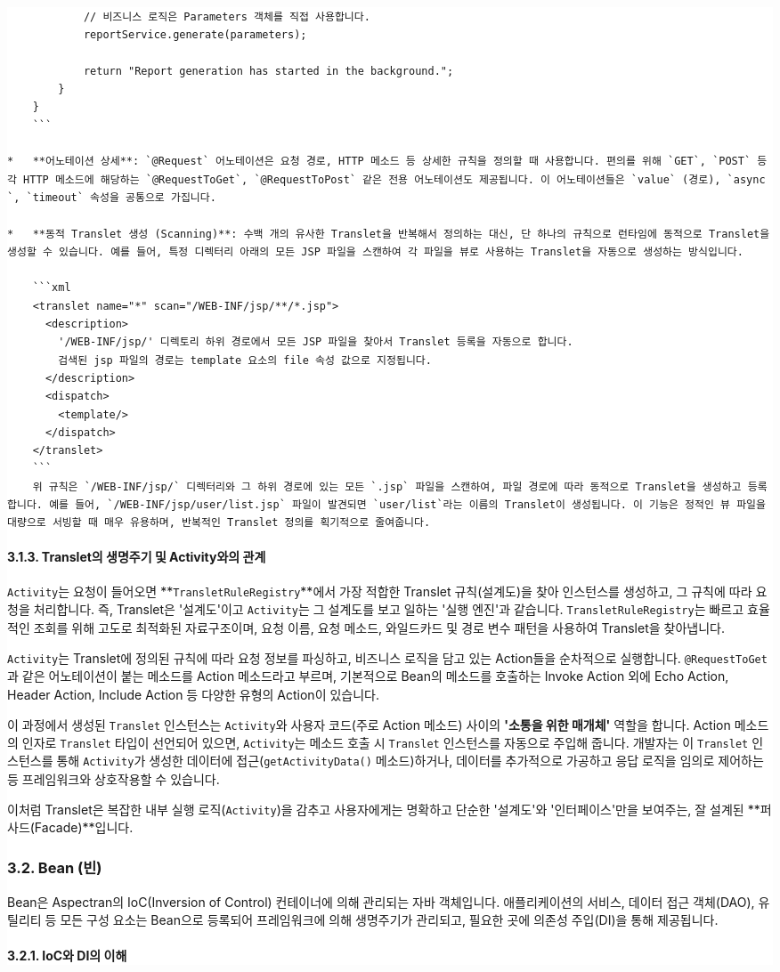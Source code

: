                 // 비즈니스 로직은 Parameters 객체를 직접 사용합니다.
                reportService.generate(parameters);

                return "Report generation has started in the background.";
            }
        }
        ```

    *   **어노테이션 상세**: `@Request` 어노테이션은 요청 경로, HTTP 메소드 등 상세한 규칙을 정의할 때 사용합니다. 편의를 위해 `GET`, `POST` 등 각 HTTP 메소드에 해당하는 `@RequestToGet`, `@RequestToPost` 같은 전용 어노테이션도 제공됩니다. 이 어노테이션들은 `value` (경로), `async`, `timeout` 속성을 공통으로 가집니다.

    *   **동적 Translet 생성 (Scanning)**: 수백 개의 유사한 Translet을 반복해서 정의하는 대신, 단 하나의 규칙으로 런타임에 동적으로 Translet을 생성할 수 있습니다. 예를 들어, 특정 디렉터리 아래의 모든 JSP 파일을 스캔하여 각 파일을 뷰로 사용하는 Translet을 자동으로 생성하는 방식입니다.

        ```xml
        <translet name="*" scan="/WEB-INF/jsp/**/*.jsp">
          <description>
            '/WEB-INF/jsp/' 디렉토리 하위 경로에서 모든 JSP 파일을 찾아서 Translet 등록을 자동으로 합니다.
            검색된 jsp 파일의 경로는 template 요소의 file 속성 값으로 지정됩니다.
          </description>
          <dispatch>
            <template/>
          </dispatch>
        </translet>
        ```
        위 규칙은 `/WEB-INF/jsp/` 디렉터리와 그 하위 경로에 있는 모든 `.jsp` 파일을 스캔하여, 파일 경로에 따라 동적으로 Translet을 생성하고 등록합니다. 예를 들어, `/WEB-INF/jsp/user/list.jsp` 파일이 발견되면 `user/list`라는 이름의 Translet이 생성됩니다. 이 기능은 정적인 뷰 파일을 대량으로 서빙할 때 매우 유용하며, 반복적인 Translet 정의를 획기적으로 줄여줍니다.

#### 3.1.3. Translet의 생명주기 및 Activity와의 관계

`Activity`는 요청이 들어오면 **`TransletRuleRegistry`**에서 가장 적합한 Translet 규칙(설계도)을 찾아 인스턴스를 생성하고, 그 규칙에 따라 요청을 처리합니다. 즉, Translet은 '설계도'이고 `Activity`는 그 설계도를 보고 일하는 '실행 엔진'과 같습니다. `TransletRuleRegistry`는 빠르고 효율적인 조회를 위해 고도로 최적화된 자료구조이며, 요청 이름, 요청 메소드, 와일드카드 및 경로 변수 패턴을 사용하여 Translet을 찾아냅니다.

`Activity`는 Translet에 정의된 규칙에 따라 요청 정보를 파싱하고, 비즈니스 로직을 담고 있는 Action들을 순차적으로 실행합니다. `@RequestToGet`과 같은 어노테이션이 붙는 메소드를 Action 메소드라고 부르며, 기본적으로 Bean의 메소드를 호출하는 Invoke Action 외에 Echo Action, Header Action, Include Action 등 다양한 유형의 Action이 있습니다.

이 과정에서 생성된 `Translet` 인스턴스는 `Activity`와 사용자 코드(주로 Action 메소드) 사이의 **'소통을 위한 매개체'** 역할을 합니다. Action 메소드의 인자로 `Translet` 타입이 선언되어 있으면, `Activity`는 메소드 호출 시 `Translet` 인스턴스를 자동으로 주입해 줍니다. 개발자는 이 `Translet` 인스턴스를 통해 `Activity`가 생성한 데이터에 접근(`getActivityData()` 메소드)하거나, 데이터를 추가적으로 가공하고 응답 로직을 임의로 제어하는 등 프레임워크와 상호작용할 수 있습니다.

이처럼 Translet은 복잡한 내부 실행 로직(`Activity`)을 감추고 사용자에게는 명확하고 단순한 '설계도'와 '인터페이스'만을 보여주는, 잘 설계된 **퍼사드(Facade)**입니다.

### 3.2. Bean (빈)

Bean은 Aspectran의 IoC(Inversion of Control) 컨테이너에 의해 관리되는 자바 객체입니다. 애플리케이션의 서비스, 데이터 접근 객체(DAO), 유틸리티 등 모든 구성 요소는 Bean으로 등록되어 프레임워크에 의해 생명주기가 관리되고, 필요한 곳에 의존성 주입(DI)을 통해 제공됩니다.

#### 3.2.1. IoC와 DI의 이해
